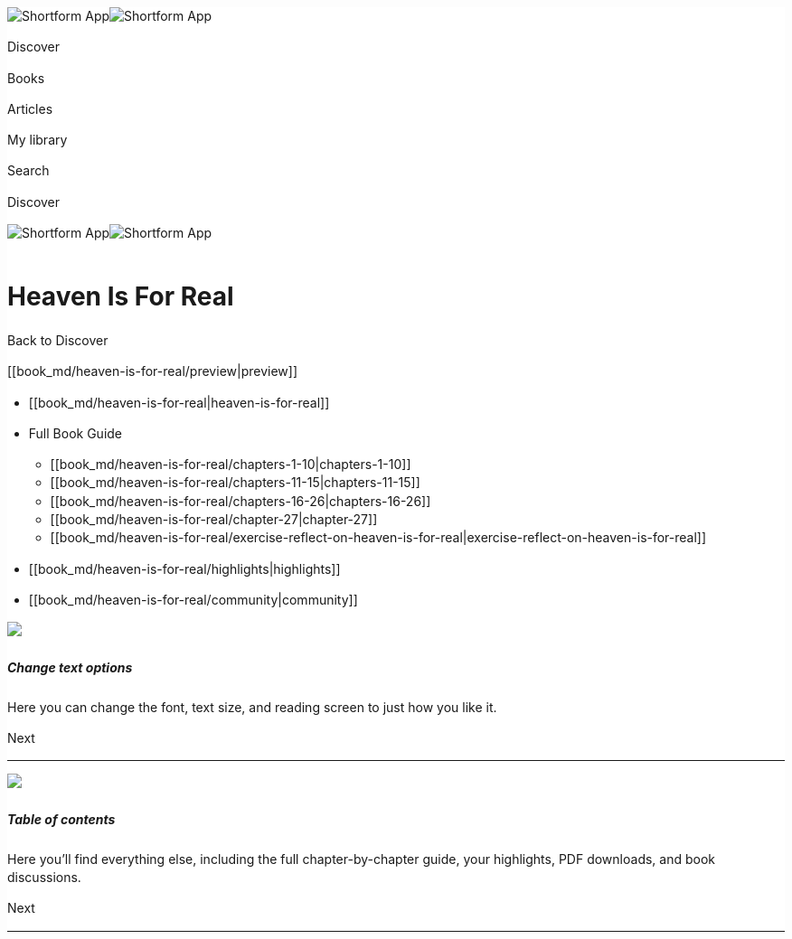 ![Shortform App](/img/logo.36a2399e.svg)![Shortform App](/img/logo-dark.70c1b072.svg)

Discover

Books

Articles

My library

Search

Discover

![Shortform App](/img/logo.36a2399e.svg)![Shortform App](/img/logo-dark.70c1b072.svg)

# Heaven Is For Real

Back to Discover

[[book_md/heaven-is-for-real/preview|preview]]

  * [[book_md/heaven-is-for-real|heaven-is-for-real]]
  * Full Book Guide

    * [[book_md/heaven-is-for-real/chapters-1-10|chapters-1-10]]
    * [[book_md/heaven-is-for-real/chapters-11-15|chapters-11-15]]
    * [[book_md/heaven-is-for-real/chapters-16-26|chapters-16-26]]
    * [[book_md/heaven-is-for-real/chapter-27|chapter-27]]
    * [[book_md/heaven-is-for-real/exercise-reflect-on-heaven-is-for-real|exercise-reflect-on-heaven-is-for-real]]
  * [[book_md/heaven-is-for-real/highlights|highlights]]
  * [[book_md/heaven-is-for-real/community|community]]



![](/img/tutorial-fonts.175b2111.svg)

##### Change text options

Here you can change the font, text size, and reading screen to just how you like it. 

Next

  *   *   *   *   * 


![](/img/tutorial-menu.4c76dd27.svg)

##### Table of contents

Here you’ll find everything else, including the full chapter-by-chapter guide, your highlights, PDF downloads, and book discussions. 

Next

  *   *   *   *   * 
